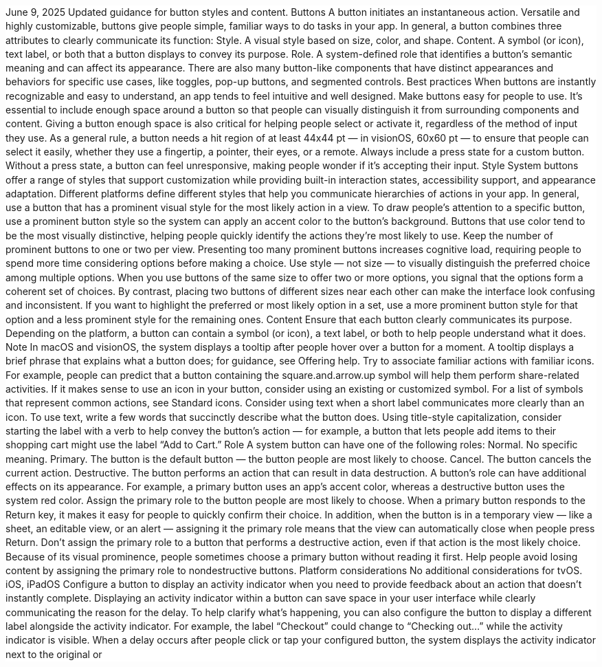 June 9, 2025 Updated guidance for button styles and content. Buttons A button initiates an instantaneous action. Versatile and highly customizable, buttons give people simple, familiar ways to do tasks in your app. In general, a button combines three attributes to clearly communicate its function: Style. A visual style based on size, color, and shape. Content. A symbol (or icon), text label, or both that a button displays to convey its purpose. Role. A system-defined role that identifies a button’s semantic meaning and can affect its appearance. There are also many button-like components that have distinct appearances and behaviors for specific use cases, like toggles, pop-up buttons, and segmented controls. Best practices When buttons are instantly recognizable and easy to understand, an app tends to feel intuitive and well designed. Make buttons easy for people to use. It’s essential to include enough space around a button so that people can visually distinguish it from surrounding components and content. Giving a button enough space is also critical for helping people select or activate it, regardless of the method of input they use. As a general rule, a button needs a hit region of at least 44x44 pt — in visionOS, 60x60 pt — to ensure that people can select it easily, whether they use a fingertip, a pointer, their eyes, or a remote. Always include a press state for a custom button. Without a press state, a button can feel unresponsive, making people wonder if it’s accepting their input. Style System buttons offer a range of styles that support customization while providing built-in interaction states, accessibility support, and appearance adaptation. Different platforms define different styles that help you communicate hierarchies of actions in your app. In general, use a button that has a prominent visual style for the most likely action in a view. To draw people’s attention to a specific button, use a prominent button style so the system can apply an accent color to the button’s background. Buttons that use color tend to be the most visually distinctive, helping people quickly identify the actions they’re most likely to use. Keep the number of prominent buttons to one or two per view. Presenting too many prominent buttons increases cognitive load, requiring people to spend more time considering options before making a choice. Use style — not size — to visually distinguish the preferred choice among multiple options. When you use buttons of the same size to offer two or more options, you signal that the options form a coherent set of choices. By contrast, placing two buttons of different sizes near each other can make the interface look confusing and inconsistent. If you want to highlight the preferred or most likely option in a set, use a more prominent button style for that option and a less prominent style for the remaining ones. Content Ensure that each button clearly communicates its purpose. Depending on the platform, a button can contain a symbol (or icon), a text label, or both to help people understand what it does. Note In macOS and visionOS, the system displays a tooltip after people hover over a button for a moment. A tooltip displays a brief phrase that explains what a button does; for guidance, see Offering help. Try to associate familiar actions with familiar icons. For example, people can predict that a button containing the square.and.arrow.up symbol will help them perform share-related activities. If it makes sense to use an icon in your button, consider using an existing or customized symbol. For a list of symbols that represent common actions, see Standard icons. Consider using text when a short label communicates more clearly than an icon. To use text, write a few words that succinctly describe what the button does. Using title-style capitalization, consider starting the label with a verb to help convey the button’s action — for example, a button that lets people add items to their shopping cart might use the label “Add to Cart.” Role A system button can have one of the following roles: Normal. No specific meaning. Primary. The button is the default button — the button people are most likely to choose. Cancel. The button cancels the current action. Destructive. The button performs an action that can result in data destruction. A button’s role can have additional effects on its appearance. For example, a primary button uses an app’s accent color, whereas a destructive button uses the system red color. Assign the primary role to the button people are most likely to choose. When a primary button responds to the Return key, it makes it easy for people to quickly confirm their choice. In addition, when the button is in a temporary view — like a sheet, an editable view, or an alert — assigning it the primary role means that the view can automatically close when people press Return. Don’t assign the primary role to a button that performs a destructive action, even if that action is the most likely choice. Because of its visual prominence, people sometimes choose a primary button without reading it first. Help people avoid losing content by assigning the primary role to nondestructive buttons. Platform considerations No additional considerations for tvOS. iOS, iPadOS Configure a button to display an activity indicator when you need to provide feedback about an action that doesn’t instantly complete. Displaying an activity indicator within a button can save space in your user interface while clearly communicating the reason for the delay. To help clarify what’s happening, you can also configure the button to display a different label alongside the activity indicator. For example, the label “Checkout” could change to “Checking out…” while the activity indicator is visible. When a delay occurs after people click or tap your configured button, the system displays the activity indicator next to the original or